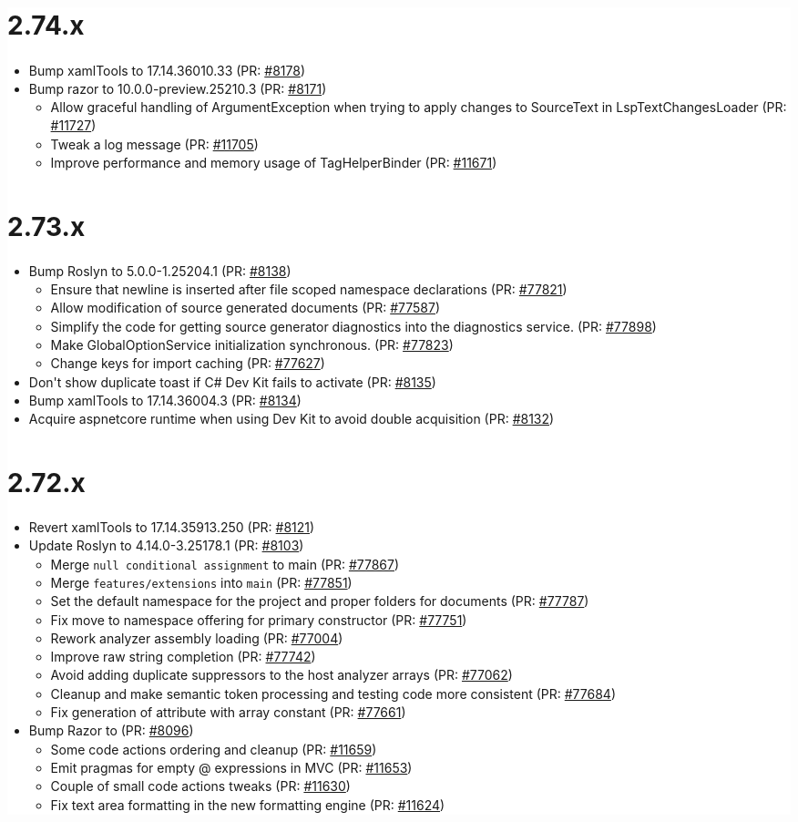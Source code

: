 # 2.74.x
* Bump xamlTools to 17.14.36010.33 (PR: [#8178](https://github.com/dotnet/vscode-csharp/pull/8178))
* Bump razor to 10.0.0-preview.25210.3 (PR: [#8171](https://github.com/dotnet/vscode-csharp/pull/8171))
  * Allow graceful handling of ArgumentException when trying to apply changes to SourceText in LspTextChangesLoader (PR: [#11727](https://github.com/dotnet/razor/pull/11727))
  * Tweak a log message (PR: [#11705](https://github.com/dotnet/razor/pull/11705))
  * Improve performance and memory usage of TagHelperBinder (PR: [#11671](https://github.com/dotnet/razor/pull/11671))

# 2.73.x
* Bump Roslyn to 5.0.0-1.25204.1 (PR: [#8138](https://github.com/dotnet/vscode-csharp/pull/8138))
  * Ensure that newline is inserted after file scoped namespace declarations (PR: [#77821](https://github.com/dotnet/roslyn/pull/77821))
  * Allow modification of source generated documents (PR: [#77587](https://github.com/dotnet/roslyn/pull/77587))
  * Simplify the code for getting source generator diagnostics into the diagnostics service. (PR: [#77898](https://github.com/dotnet/roslyn/pull/77898))
  * Make GlobalOptionService initialization synchronous. (PR: [#77823](https://github.com/dotnet/roslyn/pull/77823))
  * Change keys for import caching (PR: [#77627](https://github.com/dotnet/roslyn/pull/77627))
* Don't show duplicate toast if C# Dev Kit fails to activate (PR: [#8135](https://github.com/dotnet/vscode-csharp/pull/8135))
* Bump xamlTools to 17.14.36004.3 (PR: [#8134](https://github.com/dotnet/vscode-csharp/pull/8134))
* Acquire aspnetcore runtime when using Dev Kit to avoid double acquisition (PR: [#8132](https://github.com/dotnet/vscode-csharp/pull/8132))

# 2.72.x
* Revert xamlTools to 17.14.35913.250 (PR: [#8121](https://github.com/dotnet/vscode-csharp/pull/8121))
* Update Roslyn to 4.14.0-3.25178.1 (PR: [#8103](https://github.com/dotnet/vscode-csharp/pull/8103))
  * Merge `null conditional assignment` to main (PR: [#77867](https://github.com/dotnet/roslyn/pull/77867))
  * Merge `features/extensions` into `main` (PR: [#77851](https://github.com/dotnet/roslyn/pull/77851))
  * Set the default namespace for the project and proper folders for documents (PR: [#77787](https://github.com/dotnet/roslyn/pull/77787))
  * Fix move to namespace offering for primary constructor (PR: [#77751](https://github.com/dotnet/roslyn/pull/77751))
  * Rework analyzer assembly loading (PR: [#77004](https://github.com/dotnet/roslyn/pull/77004))
  * Improve raw string completion (PR: [#77742](https://github.com/dotnet/roslyn/pull/77742))
  * Avoid adding duplicate suppressors to the host analyzer arrays (PR: [#77062](https://github.com/dotnet/roslyn/pull/77062))
  * Cleanup and make semantic token processing and testing code more consistent (PR: [#77684](https://github.com/dotnet/roslyn/pull/77684))
  * Fix generation of attribute with array constant (PR: [#77661](https://github.com/dotnet/roslyn/pull/77661))
* Bump Razor to (PR: [#8096](https://github.com/dotnet/vscode-csharp/pull/8096))
  * Some code actions ordering and cleanup (PR: [#11659](https://github.com/dotnet/razor/pull/11659))
  * Emit pragmas for empty @ expressions in MVC (PR: [#11653](https://github.com/dotnet/razor/pull/11653))
  * Couple of small code actions tweaks (PR: [#11630](https://github.com/dotnet/razor/pull/11630))
  * Fix text area formatting in the new formatting engine (PR: [#11624](https://github.com/dotnet/razor/pull/11624))

